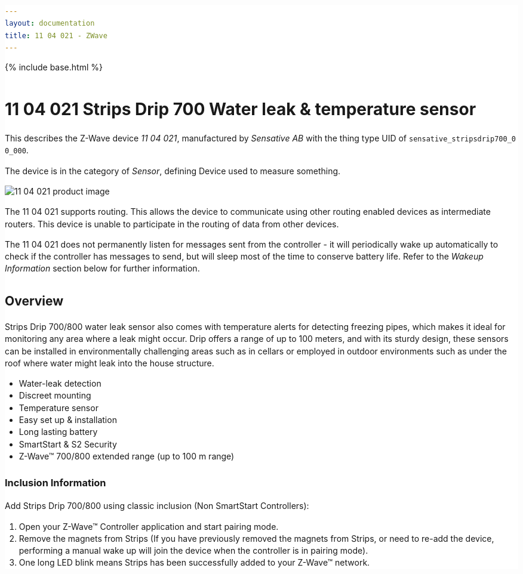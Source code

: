 ```yaml
---
layout: documentation
title: 11 04 021 - ZWave
---
```


{% include base.html %}

# 11 04 021 Strips Drip 700 Water leak & temperature sensor
This describes the Z-Wave device *11 04 021*, manufactured by *Sensative AB* with the thing type UID of ```sensative_stripsdrip700_00_000```.

The device is in the category of *Sensor*, defining Device used to measure something.

![11 04 021 product image](https://opensmarthouse.org/zwavedatabase/1608/image/)


The 11 04 021 supports routing. This allows the device to communicate using other routing enabled devices as intermediate routers.  This device is unable to participate in the routing of data from other devices.

The 11 04 021 does not permanently listen for messages sent from the controller - it will periodically wake up automatically to check if the controller has messages to send, but will sleep most of the time to conserve battery life. Refer to the *Wakeup Information* section below for further information.

## Overview

Strips Drip 700/800 water leak sensor also comes with temperature alerts for detecting freezing pipes, which makes it ideal for monitoring any area where a leak might occur. Drip offers a range of up to 100 meters, and with its sturdy design, these sensors can be installed in environmentally challenging areas such as in cellars or employed in outdoor environments such as under the roof where water might leak into the house structure.

  * Water-leak detection
  * Discreet mounting
  * Temperature sensor
  * Easy set up & installation
  * Long lasting battery
  * SmartStart & S2 Security
  * Z-Wave™ 700/800 extended range (up to 100 m range)

### Inclusion Information

Add Strips Drip 700/800 using classic inclusion (Non SmartStart Controllers):

  1. Open your Z-Wave™ Controller application and start pairing mode.
  2. Remove the magnets from Strips (If you have previously removed the magnets from Strips, or need to re-add the device, performing a manual wake up will join the device when the controller is in pairing mode).
  3. One long LED blink means Strips has been successfully added to your Z-Wave™ network.
